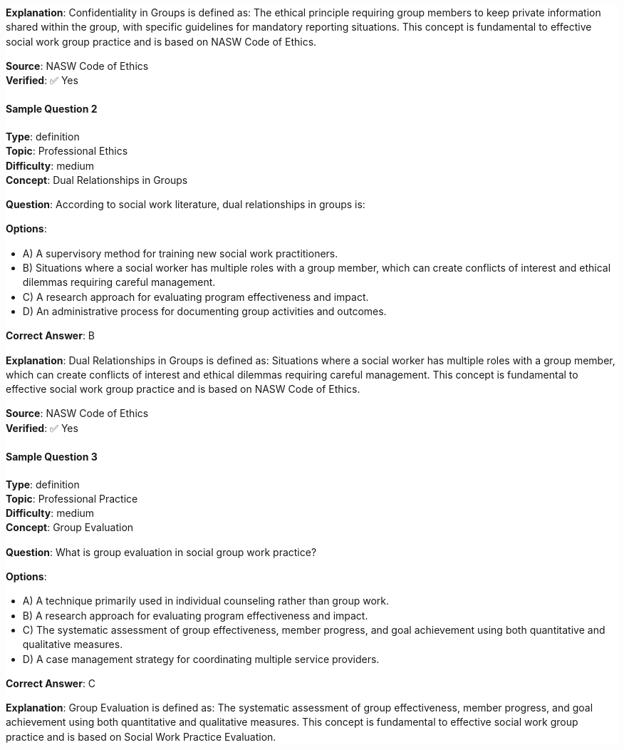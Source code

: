**Explanation**: Confidentiality in Groups is defined as: The ethical principle requiring group members to keep private information shared within the group, with specific guidelines for mandatory reporting situations. This concept is fundamental to effective social work group practice and is based on NASW Code of Ethics.

**Source**: NASW Code of Ethics  
**Verified**: ✅ Yes


#### Sample Question 2
**Type**: definition  
**Topic**: Professional Ethics  
**Difficulty**: medium  
**Concept**: Dual Relationships in Groups

**Question**: According to social work literature, dual relationships in groups is:

**Options**:
- A) A supervisory method for training new social work practitioners.
- B) Situations where a social worker has multiple roles with a group member, which can create conflicts of interest and ethical dilemmas requiring careful management.
- C) A research approach for evaluating program effectiveness and impact.
- D) An administrative process for documenting group activities and outcomes.

**Correct Answer**: B

**Explanation**: Dual Relationships in Groups is defined as: Situations where a social worker has multiple roles with a group member, which can create conflicts of interest and ethical dilemmas requiring careful management. This concept is fundamental to effective social work group practice and is based on NASW Code of Ethics.

**Source**: NASW Code of Ethics  
**Verified**: ✅ Yes


#### Sample Question 3
**Type**: definition  
**Topic**: Professional Practice  
**Difficulty**: medium  
**Concept**: Group Evaluation

**Question**: What is group evaluation in social group work practice?

**Options**:
- A) A technique primarily used in individual counseling rather than group work.
- B) A research approach for evaluating program effectiveness and impact.
- C) The systematic assessment of group effectiveness, member progress, and goal achievement using both quantitative and qualitative measures.
- D) A case management strategy for coordinating multiple service providers.

**Correct Answer**: C

**Explanation**: Group Evaluation is defined as: The systematic assessment of group effectiveness, member progress, and goal achievement using both quantitative and qualitative measures. This concept is fundamental to effective social work group practice and is based on Social Work Practice Evaluation.
